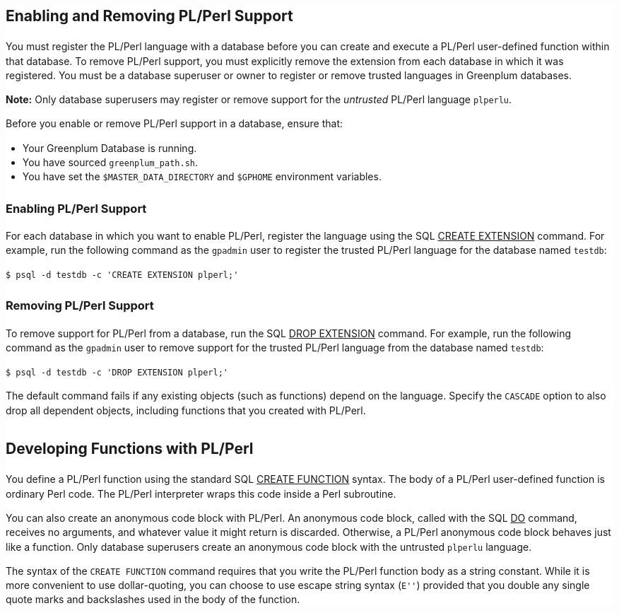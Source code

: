 ## Enabling and Removing PL/Perl Support 

You must register the PL/Perl language with a database before you can create and execute a PL/Perl user-defined function within that database. To remove PL/Perl support, you must explicitly remove the extension from each database in which it was registered. You must be a database superuser or owner to register or remove trusted languages in Greenplum databases.

**Note:** Only database superusers may register or remove support for the *untrusted* PL/Perl language `plperlu`.

Before you enable or remove PL/Perl support in a database, ensure that:

-   Your Greenplum Database is running.
-   You have sourced `greenplum_path.sh`.
-   You have set the `$MASTER_DATA_DIRECTORY` and `$GPHOME` environment variables.

### Enabling PL/Perl Support 

For each database in which you want to enable PL/Perl, register the language using the SQL [CREATE EXTENSION](../sql_commands/CREATE_EXTENSION.html) command. For example, run the following command as the `gpadmin` user to register the trusted PL/Perl language for the database named `testdb`:

```
$ psql -d testdb -c 'CREATE EXTENSION plperl;'
```

### Removing PL/Perl Support 

To remove support for PL/Perl from a database, run the SQL [DROP EXTENSION](../sql_commands/DROP_EXTENSION.html) command. For example, run the following command as the `gpadmin` user to remove support for the trusted PL/Perl language from the database named `testdb`:

```
$ psql -d testdb -c 'DROP EXTENSION plperl;'
```

The default command fails if any existing objects \(such as functions\) depend on the language. Specify the `CASCADE` option to also drop all dependent objects, including functions that you created with PL/Perl.

## Developing Functions with PL/Perl 

You define a PL/Perl function using the standard SQL [CREATE FUNCTION](../sql_commands/CREATE_FUNCTION.html) syntax. The body of a PL/Perl user-defined function is ordinary Perl code. The PL/Perl interpreter wraps this code inside a Perl subroutine.

You can also create an anonymous code block with PL/Perl. An anonymous code block, called with the SQL [DO](../sql_commands/DO.html) command, receives no arguments, and whatever value it might return is discarded. Otherwise, a PL/Perl anonymous code block behaves just like a function. Only database superusers create an anonymous code block with the untrusted `plperlu` language.

The syntax of the `CREATE FUNCTION` command requires that you write the PL/Perl function body as a string constant. While it is more convenient to use dollar-quoting, you can choose to use escape string syntax \(`E''`\) provided that you double any single quote marks and backslashes used in the body of the function.
